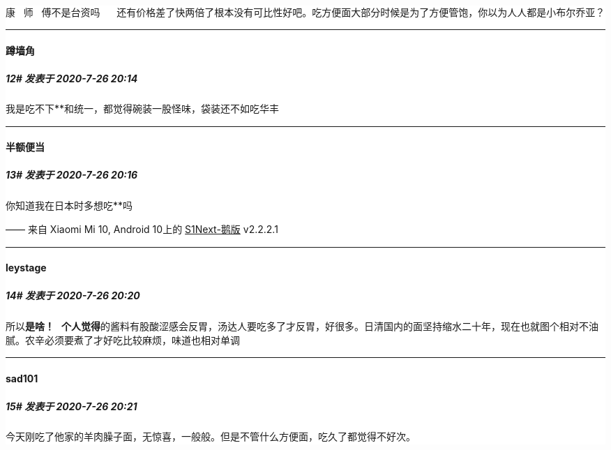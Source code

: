 


康   师   傅不是台资吗      还有价格差了快两倍了根本没有可比性好吧。吃方便面大部分时候是为了方便管饱，你以为人人都是小布尔乔亚？







*****

####  蹲墙角  
##### 12#       发表于 2020-7-26 20:14




我是吃不下**和统一，都觉得碗装一股怪味，袋装还不如吃华丰







*****

####  半额便当  
##### 13#       发表于 2020-7-26 20:16




你知道我在日本时多想吃**吗

—— 来自 Xiaomi Mi 10, Android 10上的 [S1Next-鹅版](https://github.com/ykrank/S1-Next/releases) v2.2.2.1







*****

####  leystage  
##### 14#       发表于 2020-7-26 20:20




所以**是啥！   个人觉得**的酱料有股酸涩感会反胃，汤达人要吃多了才反胃，好很多。日清国内的面坚持缩水二十年，现在也就图个相对不油腻。农辛必须要煮了才好吃比较麻烦，味道也相对单调







*****

####  sad101  
##### 15#       发表于 2020-7-26 20:21




今天刚吃了他家的羊肉臊子面，无惊喜，一般般。但是不管什么方便面，吃久了都觉得不好次。
